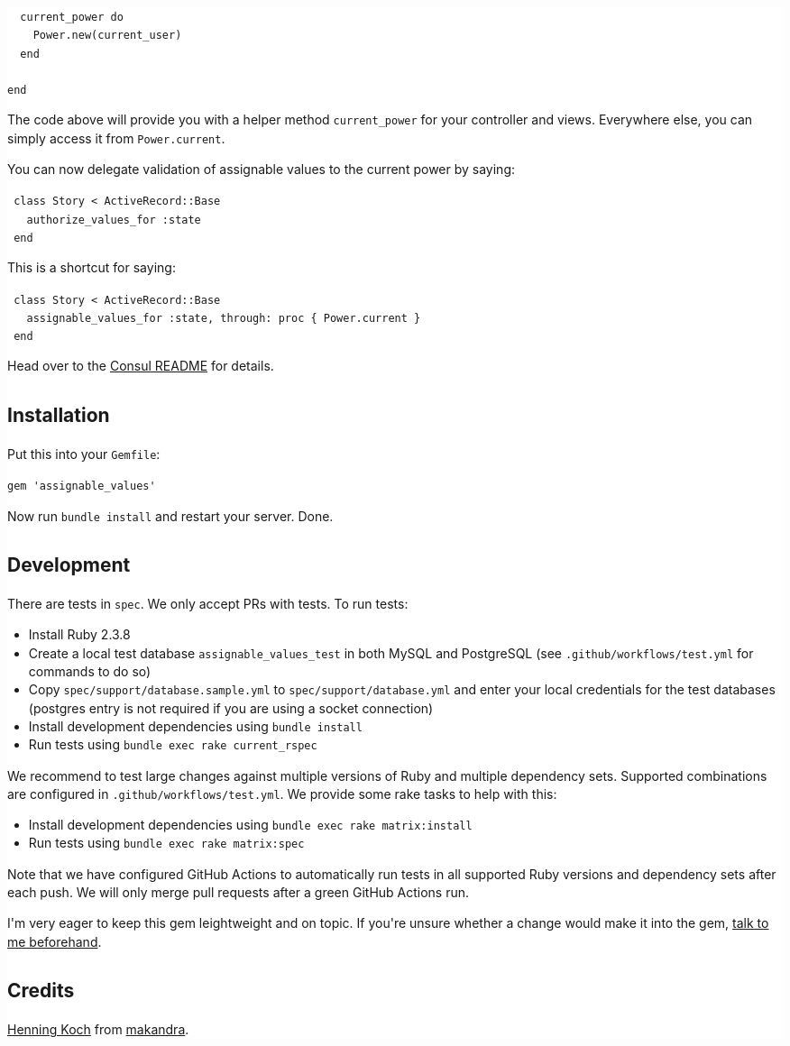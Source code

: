       current_power do
        Power.new(current_user)
      end

    end

The code above will provide you with a helper method `current_power` for your controller and views. Everywhere else, you can simply access it from `Power.current`.

You can now delegate validation of assignable values to the current power by saying:

     class Story < ActiveRecord::Base
       authorize_values_for :state
     end

This is a shortcut for saying:

     class Story < ActiveRecord::Base
       assignable_values_for :state, through: proc { Power.current }
     end

Head over to the [Consul README](https://github.com/makandra/consul) for details.


Installation
------------

Put this into your `Gemfile`:

    gem 'assignable_values'

Now run `bundle install` and restart your server. Done.


Development
-----------

There are tests in `spec`. We only accept PRs with tests. To run tests:

- Install Ruby 2.3.8
- Create a local test database `assignable_values_test` in both MySQL and PostgreSQL (see
  `.github/workflows/test.yml` for commands to do so)
- Copy `spec/support/database.sample.yml` to `spec/support/database.yml` and enter your local
  credentials for the test databases (postgres entry is not required if you are using a socket
  connection)
- Install development dependencies using `bundle install`
- Run tests using `bundle exec rake current_rspec`

We recommend to test large changes against multiple versions of Ruby and multiple dependency sets. Supported combinations are configured in `.github/workflows/test.yml`. We provide some rake tasks to help with this:

- Install development dependencies using `bundle exec rake matrix:install`
- Run tests using `bundle exec rake matrix:spec`

Note that we have configured GitHub Actions to automatically run tests in all supported Ruby versions and dependency sets after each push. We will only merge pull requests after a green GitHub Actions run.

I'm very eager to keep this gem leightweight and on topic. If you're unsure whether a change would make it into the gem, [talk to me beforehand](mailto:henning.koch@makandra.de).


Credits
-------

[Henning Koch](mailto:henning.koch@makandra.de) from [makandra](http://makandra.com/).
